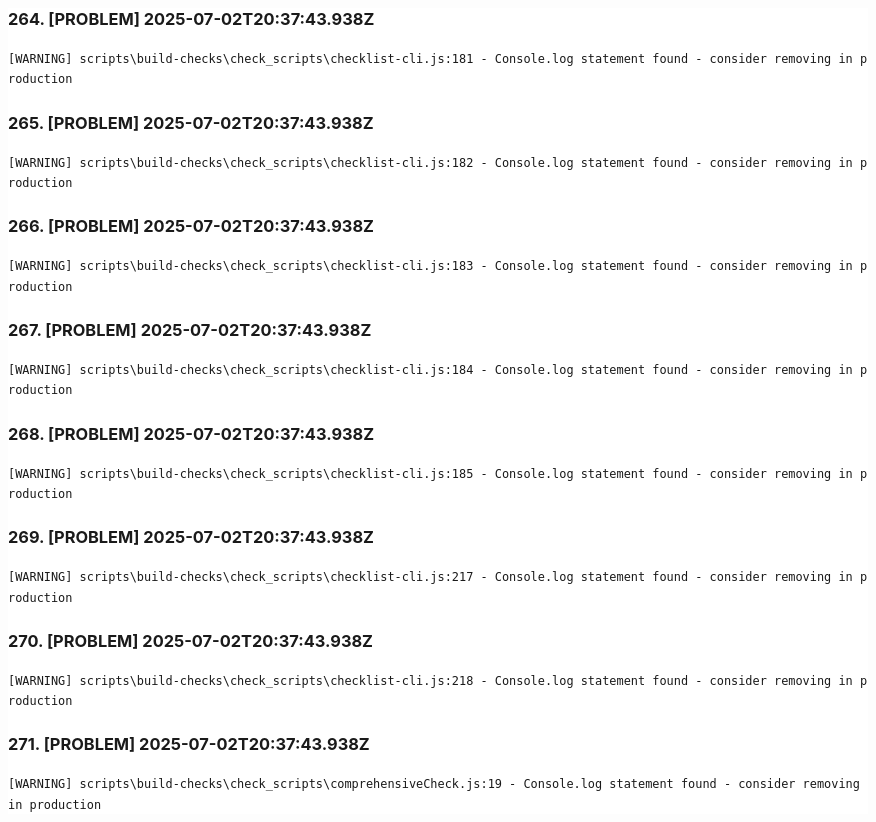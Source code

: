 ### 264. [PROBLEM] 2025-07-02T20:37:43.938Z

```
[WARNING] scripts\build-checks\check_scripts\checklist-cli.js:181 - Console.log statement found - consider removing in production
```

### 265. [PROBLEM] 2025-07-02T20:37:43.938Z

```
[WARNING] scripts\build-checks\check_scripts\checklist-cli.js:182 - Console.log statement found - consider removing in production
```

### 266. [PROBLEM] 2025-07-02T20:37:43.938Z

```
[WARNING] scripts\build-checks\check_scripts\checklist-cli.js:183 - Console.log statement found - consider removing in production
```

### 267. [PROBLEM] 2025-07-02T20:37:43.938Z

```
[WARNING] scripts\build-checks\check_scripts\checklist-cli.js:184 - Console.log statement found - consider removing in production
```

### 268. [PROBLEM] 2025-07-02T20:37:43.938Z

```
[WARNING] scripts\build-checks\check_scripts\checklist-cli.js:185 - Console.log statement found - consider removing in production
```

### 269. [PROBLEM] 2025-07-02T20:37:43.938Z

```
[WARNING] scripts\build-checks\check_scripts\checklist-cli.js:217 - Console.log statement found - consider removing in production
```

### 270. [PROBLEM] 2025-07-02T20:37:43.938Z

```
[WARNING] scripts\build-checks\check_scripts\checklist-cli.js:218 - Console.log statement found - consider removing in production
```

### 271. [PROBLEM] 2025-07-02T20:37:43.938Z

```
[WARNING] scripts\build-checks\check_scripts\comprehensiveCheck.js:19 - Console.log statement found - consider removing in production
```
